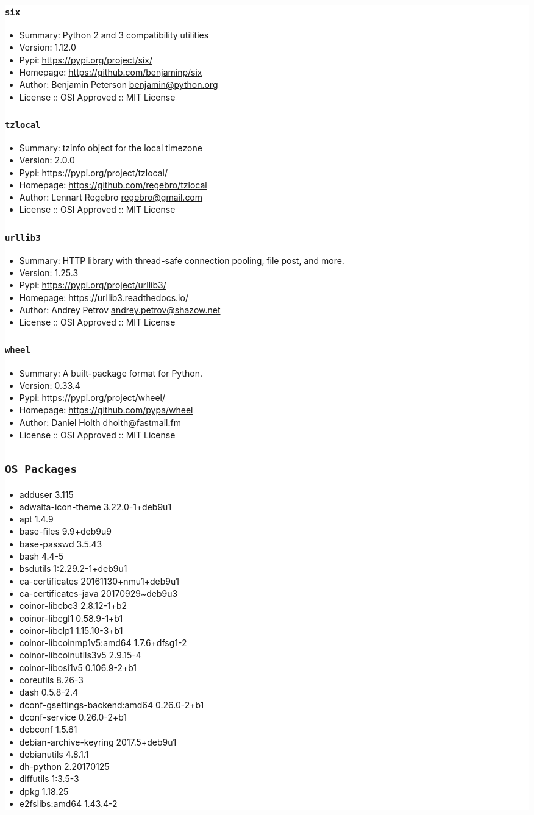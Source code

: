 ### `six`

* Summary: Python 2 and 3 compatibility utilities
* Version: 1.12.0
* Pypi: https://pypi.org/project/six/
* Homepage: https://github.com/benjaminp/six
* Author: Benjamin Peterson benjamin@python.org
* License :: OSI Approved :: MIT License

### `tzlocal`

* Summary: tzinfo object for the local timezone
* Version: 2.0.0
* Pypi: https://pypi.org/project/tzlocal/
* Homepage: https://github.com/regebro/tzlocal
* Author: Lennart Regebro regebro@gmail.com
* License :: OSI Approved :: MIT License

### `urllib3`

* Summary: HTTP library with thread-safe connection pooling, file post, and more.
* Version: 1.25.3
* Pypi: https://pypi.org/project/urllib3/
* Homepage: https://urllib3.readthedocs.io/
* Author: Andrey Petrov andrey.petrov@shazow.net
* License :: OSI Approved :: MIT License

### `wheel`

* Summary: A built-package format for Python.
* Version: 0.33.4
* Pypi: https://pypi.org/project/wheel/
* Homepage: https://github.com/pypa/wheel
* Author: Daniel Holth dholth@fastmail.fm
* License :: OSI Approved :: MIT License

## `OS Packages`

* adduser	3.115
* adwaita-icon-theme	3.22.0-1+deb9u1
* apt	1.4.9
* base-files	9.9+deb9u9
* base-passwd	3.5.43
* bash	4.4-5
* bsdutils	1:2.29.2-1+deb9u1
* ca-certificates	20161130+nmu1+deb9u1
* ca-certificates-java	20170929~deb9u3
* coinor-libcbc3	2.8.12-1+b2
* coinor-libcgl1	0.58.9-1+b1
* coinor-libclp1	1.15.10-3+b1
* coinor-libcoinmp1v5:amd64	1.7.6+dfsg1-2
* coinor-libcoinutils3v5	2.9.15-4
* coinor-libosi1v5	0.106.9-2+b1
* coreutils	8.26-3
* dash	0.5.8-2.4
* dconf-gsettings-backend:amd64	0.26.0-2+b1
* dconf-service	0.26.0-2+b1
* debconf	1.5.61
* debian-archive-keyring	2017.5+deb9u1
* debianutils	4.8.1.1
* dh-python	2.20170125
* diffutils	1:3.5-3
* dpkg	1.18.25
* e2fslibs:amd64	1.43.4-2